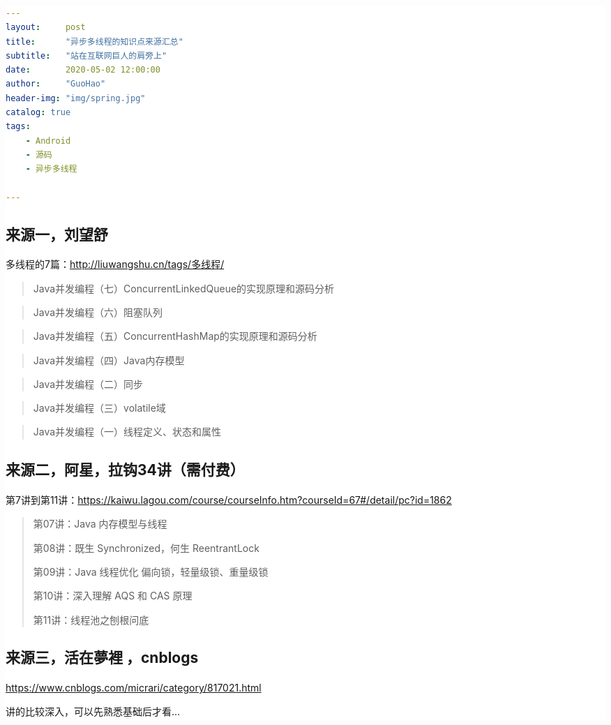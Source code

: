 ```yaml
---
layout:     post  
title:      "异步多线程的知识点来源汇总"  
subtitle:   "站在互联网巨人的肩旁上"  
date:       2020-05-02 12:00:00  
author:     "GuoHao"  
header-img: "img/spring.jpg"  
catalog: true  
tags:  
    - Android  
    - 源码  
    - 异步多线程 

---
```


## 来源一，刘望舒

多线程的7篇：http://liuwangshu.cn/tags/多线程/

> Java并发编程（七）ConcurrentLinkedQueue的实现原理和源码分析

> Java并发编程（六）阻塞队列

> Java并发编程（五）ConcurrentHashMap的实现原理和源码分析

> Java并发编程（四）Java内存模型

> Java并发编程（二）同步

> Java并发编程（三）volatile域

> Java并发编程（一）线程定义、状态和属性

## 来源二，阿星，拉钩34讲（需付费）

第7讲到第11讲：https://kaiwu.lagou.com/course/courseInfo.htm?courseId=67#/detail/pc?id=1862


> 第07讲：Java 内存模型与线程
> 
> 第08讲：既生 Synchronized，何生 ReentrantLock
> 
> 第09讲：Java 线程优化 偏向锁，轻量级锁、重量级锁
> 
> 第10讲：深入理解 AQS 和 CAS 原理
> 
> 第11讲：线程池之刨根问底

## 来源三，活在夢裡 ，cnblogs

https://www.cnblogs.com/micrari/category/817021.html

讲的比较深入，可以先熟悉基础后才看...
